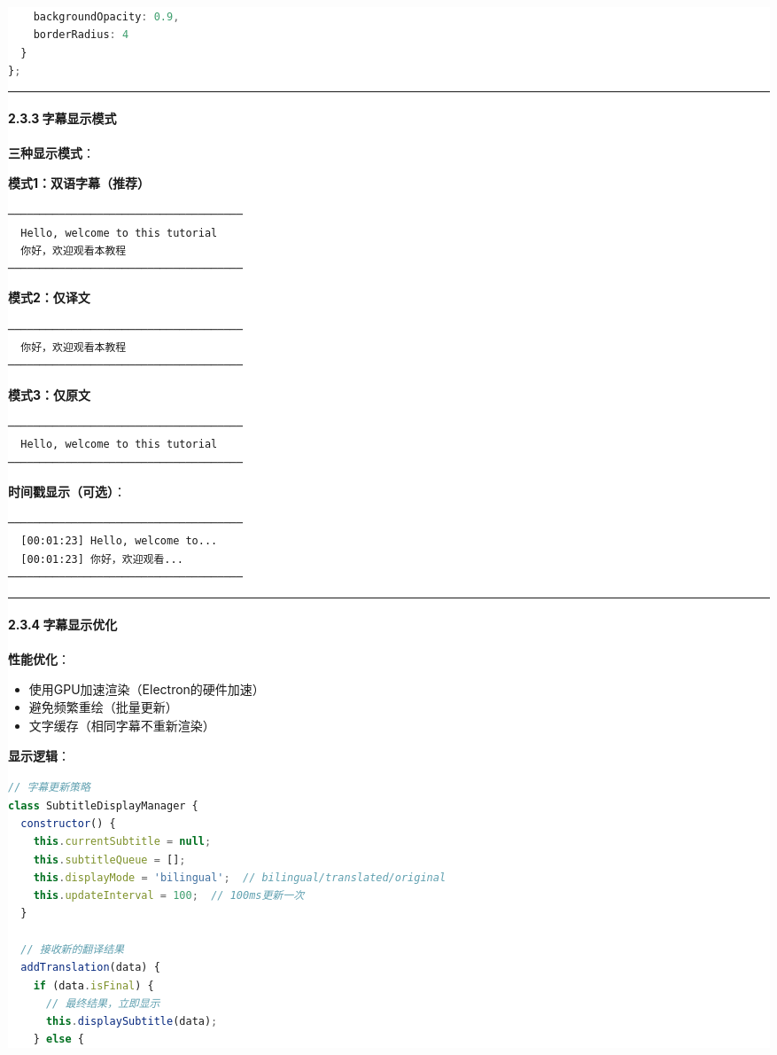 ```javascript
    backgroundOpacity: 0.9,
    borderRadius: 4
  }
};
```

---

#### 2.3.3 字幕显示模式

**三种显示模式**：

**模式1：双语字幕（推荐）**
```
─────────────────────────────────────
  Hello, welcome to this tutorial
  你好，欢迎观看本教程
─────────────────────────────────────
```

**模式2：仅译文**
```
─────────────────────────────────────
  你好，欢迎观看本教程
─────────────────────────────────────
```

**模式3：仅原文**
```
─────────────────────────────────────
  Hello, welcome to this tutorial
─────────────────────────────────────
```

**时间戳显示（可选）**：
```
─────────────────────────────────────
  [00:01:23] Hello, welcome to...
  [00:01:23] 你好，欢迎观看...
─────────────────────────────────────
```

---

#### 2.3.4 字幕显示优化

**性能优化**：
- 使用GPU加速渲染（Electron的硬件加速）
- 避免频繁重绘（批量更新）
- 文字缓存（相同字幕不重新渲染）

**显示逻辑**：

```javascript
// 字幕更新策略
class SubtitleDisplayManager {
  constructor() {
    this.currentSubtitle = null;
    this.subtitleQueue = [];
    this.displayMode = 'bilingual';  // bilingual/translated/original
    this.updateInterval = 100;  // 100ms更新一次
  }
  
  // 接收新的翻译结果
  addTranslation(data) {
    if (data.isFinal) {
      // 最终结果，立即显示
      this.displaySubtitle(data);
    } else {
```